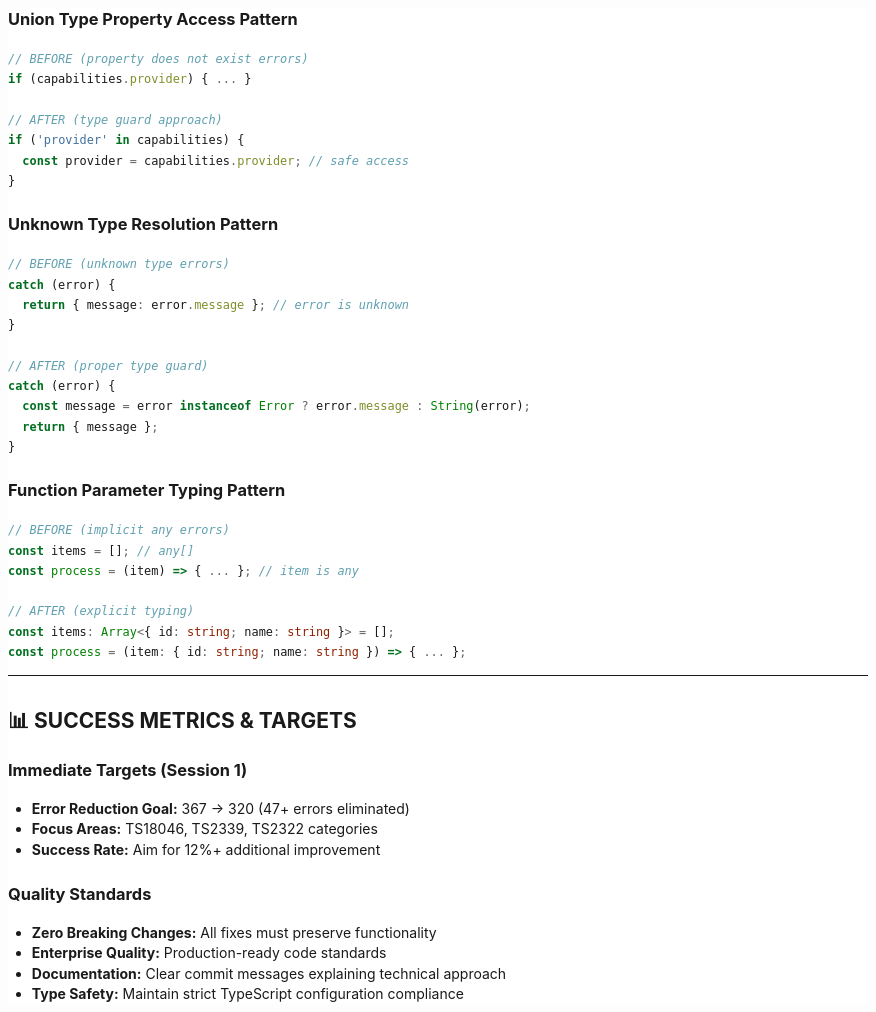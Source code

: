 ### Union Type Property Access Pattern
```typescript
// BEFORE (property does not exist errors)
if (capabilities.provider) { ... }

// AFTER (type guard approach)
if ('provider' in capabilities) {
  const provider = capabilities.provider; // safe access
}
```

### Unknown Type Resolution Pattern
```typescript
// BEFORE (unknown type errors)
catch (error) {
  return { message: error.message }; // error is unknown
}

// AFTER (proper type guard)
catch (error) {
  const message = error instanceof Error ? error.message : String(error);
  return { message };
}
```

### Function Parameter Typing Pattern
```typescript
// BEFORE (implicit any errors)
const items = []; // any[]
const process = (item) => { ... }; // item is any

// AFTER (explicit typing)
const items: Array<{ id: string; name: string }> = [];
const process = (item: { id: string; name: string }) => { ... };
```

---

## 📊 SUCCESS METRICS & TARGETS

### Immediate Targets (Session 1)
- **Error Reduction Goal:** 367 → 320 (47+ errors eliminated)
- **Focus Areas:** TS18046, TS2339, TS2322 categories
- **Success Rate:** Aim for 12%+ additional improvement

### Quality Standards
- **Zero Breaking Changes:** All fixes must preserve functionality
- **Enterprise Quality:** Production-ready code standards
- **Documentation:** Clear commit messages explaining technical approach
- **Type Safety:** Maintain strict TypeScript configuration compliance
